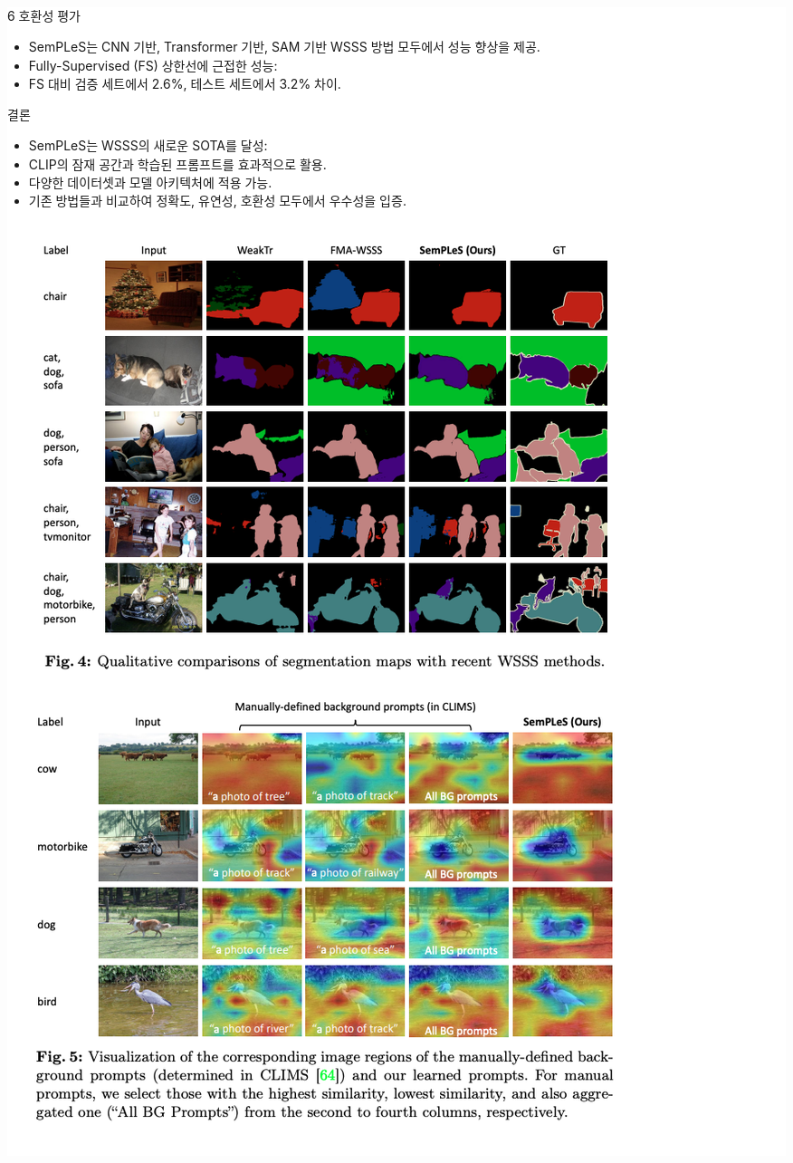 6 호환성 평가
- SemPLeS는 CNN 기반, Transformer 기반, SAM 기반 WSSS 방법 모두에서 성능 향상을 제공.
- Fully-Supervised (FS) 상한선에 근접한 성능:
- FS 대비 검증 세트에서 2.6%, 테스트 세트에서 3.2% 차이.

결론
- SemPLeS는 WSSS의 새로운 SOTA를 달성:
- CLIP의 잠재 공간과 학습된 프롬프트를 효과적으로 활용.
- 다양한 데이터셋과 모델 아키텍처에 적용 가능.
- 기존 방법들과 비교하여 정확도, 유연성, 호환성 모두에서 우수성을 입증.
    
![](./../assets/resource/ai_paper/paper74/2.png)
